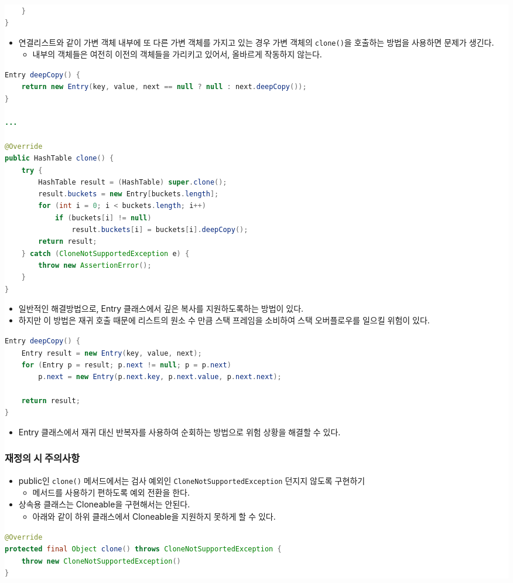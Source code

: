 ```java
    }
}
```

- 연결리스트와 같이 가변 객체 내부에 또 다른 가변 객체를 가지고 있는 경우 가변 객체의 `clone()`을 호출하는 방법을 사용하면 문제가 생긴다.
    - 내부의 객체들은 여전히 이전의 객체들을 가리키고 있어서, 올바르게 작동하지 않는다.

```java
Entry deepCopy() {
    return new Entry(key, value, next == null ? null : next.deepCopy());
}

...

@Override
public HashTable clone() {
    try {
        HashTable result = (HashTable) super.clone();
        result.buckets = new Entry[buckets.length];
        for (int i = 0; i < buckets.length; i++)
            if (buckets[i] != null)
                result.buckets[i] = buckets[i].deepCopy();
        return result;
    } catch (CloneNotSupportedException e) {
        throw new AssertionError();
    }
}
```

- 일반적인 해결방법으로, Entry 클래스에서 깊은 복사를 지원하도록하는 방법이 있다.
- 하지만 이 방법은 재귀 호출 때문에 리스트의 원소 수 만큼 스택 프레임을 소비하여 스택 오버플로우를 일으킬 위험이 있다.

```java
Entry deepCopy() {
    Entry result = new Entry(key, value, next);
    for (Entry p = result; p.next != null; p = p.next)
        p.next = new Entry(p.next.key, p.next.value, p.next.next);

    return result;
}
```

- Entry 클래스에서 재귀 대신 반복자를 사용하여 순회하는 방법으로 위험 상황을 해결할 수 있다.

### 재정의 시 주의사항

- public인 `clone()` 메서드에서는 검사 예외인 `CloneNotSupportedException` 던지지 않도록 구현하기
    - 메서드를 사용하기 편하도록 예외 전환을 한다.
- 상속용 클래스는 Cloneable을 구현해서는 안된다.
    - 아래와 같이 하위 클래스에서 Cloneable을 지원하지 못하게 할 수 있다.

```java
@Override
protected final Object clone() throws CloneNotSupportedException {
    throw new CloneNotSupportedException()
}
```
